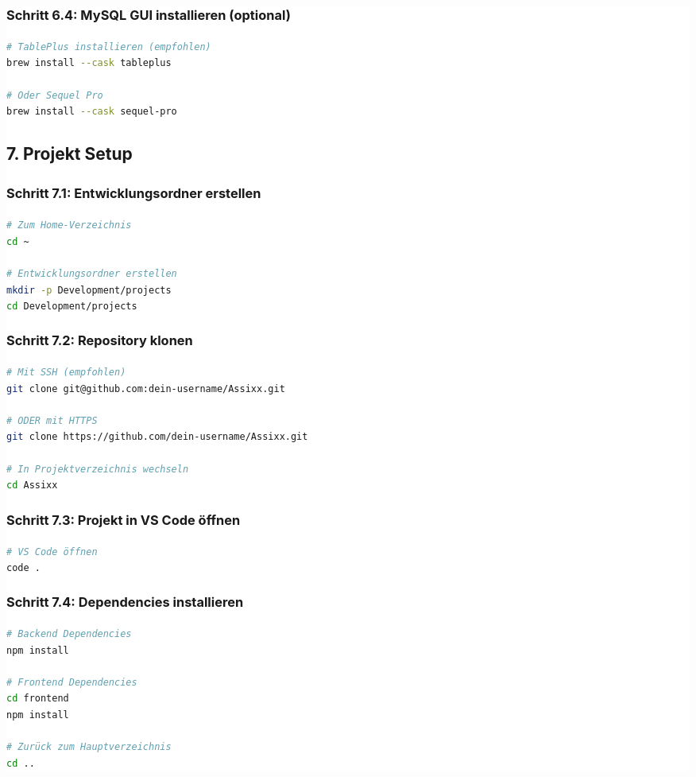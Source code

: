 ### Schritt 6.4: MySQL GUI installieren (optional)

```bash
# TablePlus installieren (empfohlen)
brew install --cask tableplus

# Oder Sequel Pro
brew install --cask sequel-pro
```

## 7. Projekt Setup

### Schritt 7.1: Entwicklungsordner erstellen

```bash
# Zum Home-Verzeichnis
cd ~

# Entwicklungsordner erstellen
mkdir -p Development/projects
cd Development/projects
```

### Schritt 7.2: Repository klonen

```bash
# Mit SSH (empfohlen)
git clone git@github.com:dein-username/Assixx.git

# ODER mit HTTPS
git clone https://github.com/dein-username/Assixx.git

# In Projektverzeichnis wechseln
cd Assixx
```

### Schritt 7.3: Projekt in VS Code öffnen

```bash
# VS Code öffnen
code .
```

### Schritt 7.4: Dependencies installieren

```bash
# Backend Dependencies
npm install

# Frontend Dependencies
cd frontend
npm install

# Zurück zum Hauptverzeichnis
cd ..
```
